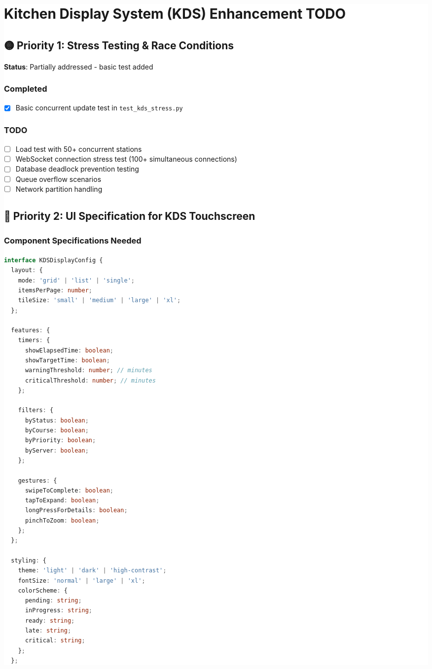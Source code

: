 # Kitchen Display System (KDS) Enhancement TODO

## 🟡 Priority 1: Stress Testing & Race Conditions
**Status**: Partially addressed - basic test added

### Completed
- [x] Basic concurrent update test in `test_kds_stress.py`

### TODO
- [ ] Load test with 50+ concurrent stations
- [ ] WebSocket connection stress test (100+ simultaneous connections)
- [ ] Database deadlock prevention testing
- [ ] Queue overflow scenarios
- [ ] Network partition handling

## 🔵 Priority 2: UI Specification for KDS Touchscreen

### Component Specifications Needed
```typescript
interface KDSDisplayConfig {
  layout: {
    mode: 'grid' | 'list' | 'single';
    itemsPerPage: number;
    tileSize: 'small' | 'medium' | 'large' | 'xl';
  };
  
  features: {
    timers: {
      showElapsedTime: boolean;
      showTargetTime: boolean;
      warningThreshold: number; // minutes
      criticalThreshold: number; // minutes
    };
    
    filters: {
      byStatus: boolean;
      byCourse: boolean;
      byPriority: boolean;
      byServer: boolean;
    };
    
    gestures: {
      swipeToComplete: boolean;
      tapToExpand: boolean;
      longPressForDetails: boolean;
      pinchToZoom: boolean;
    };
  };
  
  styling: {
    theme: 'light' | 'dark' | 'high-contrast';
    fontSize: 'normal' | 'large' | 'xl';
    colorScheme: {
      pending: string;
      inProgress: string;
      ready: string;
      late: string;
      critical: string;
    };
  };
```